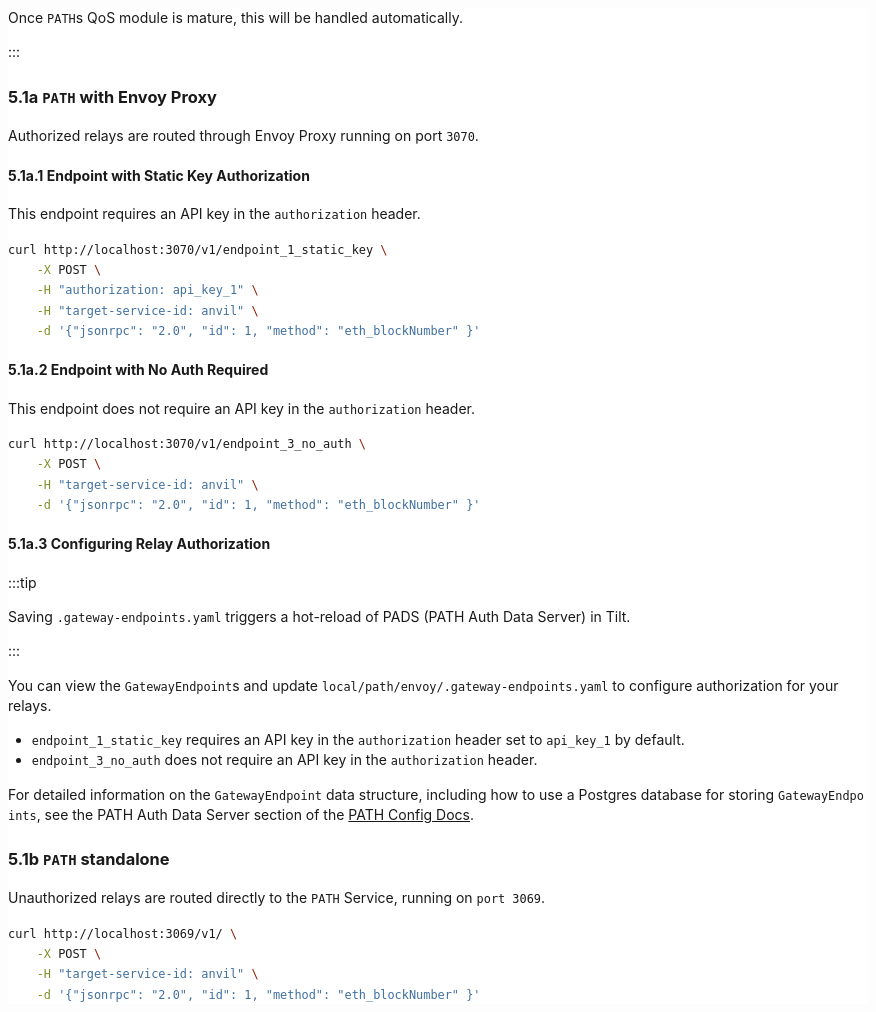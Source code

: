 Once `PATH`s QoS module is mature, this will be handled automatically.

:::

### 5.1a `PATH` with Envoy Proxy

Authorized relays are routed through Envoy Proxy running on port `3070`.

#### 5.1a.1 Endpoint with Static Key Authorization

This endpoint requires an API key in the `authorization` header.

```bash
curl http://localhost:3070/v1/endpoint_1_static_key \
    -X POST \
    -H "authorization: api_key_1" \
    -H "target-service-id: anvil" \
    -d '{"jsonrpc": "2.0", "id": 1, "method": "eth_blockNumber" }'
```

#### 5.1a.2 Endpoint with No Auth Required

This endpoint does not require an API key in the `authorization` header.

```bash
curl http://localhost:3070/v1/endpoint_3_no_auth \
    -X POST \
    -H "target-service-id: anvil" \
    -d '{"jsonrpc": "2.0", "id": 1, "method": "eth_blockNumber" }'
```

#### 5.1a.3 Configuring Relay Authorization

:::tip

Saving `.gateway-endpoints.yaml` triggers a hot-reload of PADS (PATH Auth Data Server) in Tilt.

:::

You can view the `GatewayEndpoint`s and update `local/path/envoy/.gateway-endpoints.yaml` to configure authorization for your relays.

- `endpoint_1_static_key` requires an API key in the `authorization` header set to `api_key_1` by default.
- `endpoint_3_no_auth` does not require an API key in the `authorization` header.

For detailed information on the `GatewayEndpoint` data structure, including how to use a Postgres database for storing `GatewayEndpoints`, see the PATH Auth Data Server section of the [PATH Config Docs](../path/path_config.md).

### 5.1b `PATH` standalone

Unauthorized relays are routed directly to the `PATH` Service, running on `port 3069`.

```bash
curl http://localhost:3069/v1/ \
    -X POST \
    -H "target-service-id: anvil" \
    -d '{"jsonrpc": "2.0", "id": 1, "method": "eth_blockNumber" }'
```
